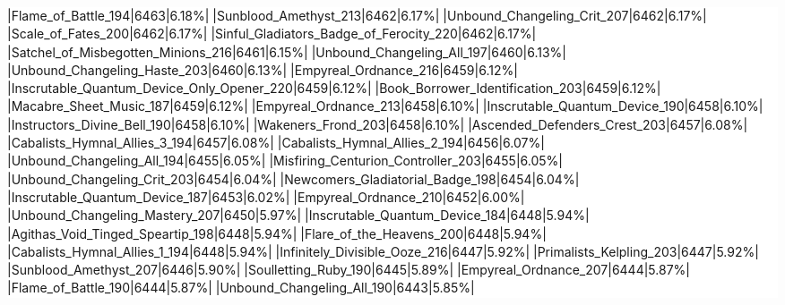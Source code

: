 |Flame_of_Battle_194|6463|6.18%|
|Sunblood_Amethyst_213|6462|6.17%|
|Unbound_Changeling_Crit_207|6462|6.17%|
|Scale_of_Fates_200|6462|6.17%|
|Sinful_Gladiators_Badge_of_Ferocity_220|6462|6.17%|
|Satchel_of_Misbegotten_Minions_216|6461|6.15%|
|Unbound_Changeling_All_197|6460|6.13%|
|Unbound_Changeling_Haste_203|6460|6.13%|
|Empyreal_Ordnance_216|6459|6.12%|
|Inscrutable_Quantum_Device_Only_Opener_220|6459|6.12%|
|Book_Borrower_Identification_203|6459|6.12%|
|Macabre_Sheet_Music_187|6459|6.12%|
|Empyreal_Ordnance_213|6458|6.10%|
|Inscrutable_Quantum_Device_190|6458|6.10%|
|Instructors_Divine_Bell_190|6458|6.10%|
|Wakeners_Frond_203|6458|6.10%|
|Ascended_Defenders_Crest_203|6457|6.08%|
|Cabalists_Hymnal_Allies_3_194|6457|6.08%|
|Cabalists_Hymnal_Allies_2_194|6456|6.07%|
|Unbound_Changeling_All_194|6455|6.05%|
|Misfiring_Centurion_Controller_203|6455|6.05%|
|Unbound_Changeling_Crit_203|6454|6.04%|
|Newcomers_Gladiatorial_Badge_198|6454|6.04%|
|Inscrutable_Quantum_Device_187|6453|6.02%|
|Empyreal_Ordnance_210|6452|6.00%|
|Unbound_Changeling_Mastery_207|6450|5.97%|
|Inscrutable_Quantum_Device_184|6448|5.94%|
|Agithas_Void_Tinged_Speartip_198|6448|5.94%|
|Flare_of_the_Heavens_200|6448|5.94%|
|Cabalists_Hymnal_Allies_1_194|6448|5.94%|
|Infinitely_Divisible_Ooze_216|6447|5.92%|
|Primalists_Kelpling_203|6447|5.92%|
|Sunblood_Amethyst_207|6446|5.90%|
|Soulletting_Ruby_190|6445|5.89%|
|Empyreal_Ordnance_207|6444|5.87%|
|Flame_of_Battle_190|6444|5.87%|
|Unbound_Changeling_All_190|6443|5.85%|